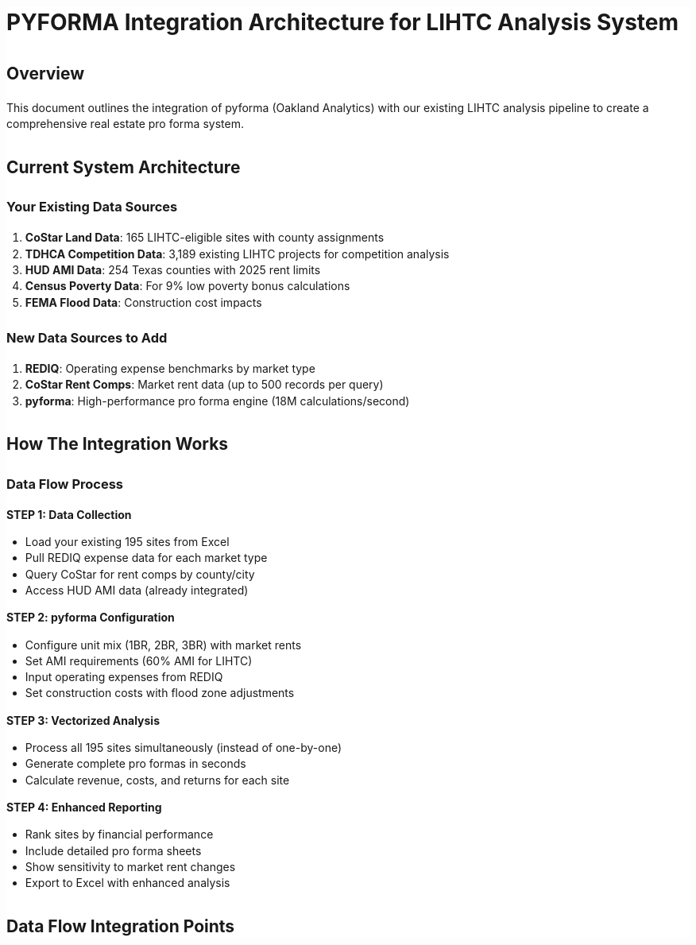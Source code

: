 # PYFORMA Integration Architecture for LIHTC Analysis System

## Overview
This document outlines the integration of pyforma (Oakland Analytics) with our existing LIHTC analysis pipeline to create a comprehensive real estate pro forma system.

## Current System Architecture

### Your Existing Data Sources
1. **CoStar Land Data**: 165 LIHTC-eligible sites with county assignments
2. **TDHCA Competition Data**: 3,189 existing LIHTC projects for competition analysis
3. **HUD AMI Data**: 254 Texas counties with 2025 rent limits
4. **Census Poverty Data**: For 9% low poverty bonus calculations
5. **FEMA Flood Data**: Construction cost impacts

### New Data Sources to Add
1. **REDIQ**: Operating expense benchmarks by market type
2. **CoStar Rent Comps**: Market rent data (up to 500 records per query)
3. **pyforma**: High-performance pro forma engine (18M calculations/second)

## How The Integration Works

### Data Flow Process
**STEP 1: Data Collection**
- Load your existing 195 sites from Excel
- Pull REDIQ expense data for each market type
- Query CoStar for rent comps by county/city
- Access HUD AMI data (already integrated)

**STEP 2: pyforma Configuration**
- Configure unit mix (1BR, 2BR, 3BR) with market rents
- Set AMI requirements (60% AMI for LIHTC)
- Input operating expenses from REDIQ
- Set construction costs with flood zone adjustments

**STEP 3: Vectorized Analysis**
- Process all 195 sites simultaneously (instead of one-by-one)
- Generate complete pro formas in seconds
- Calculate revenue, costs, and returns for each site

**STEP 4: Enhanced Reporting**
- Rank sites by financial performance
- Include detailed pro forma sheets
- Show sensitivity to market rent changes
- Export to Excel with enhanced analysis

## Data Flow Integration Points
